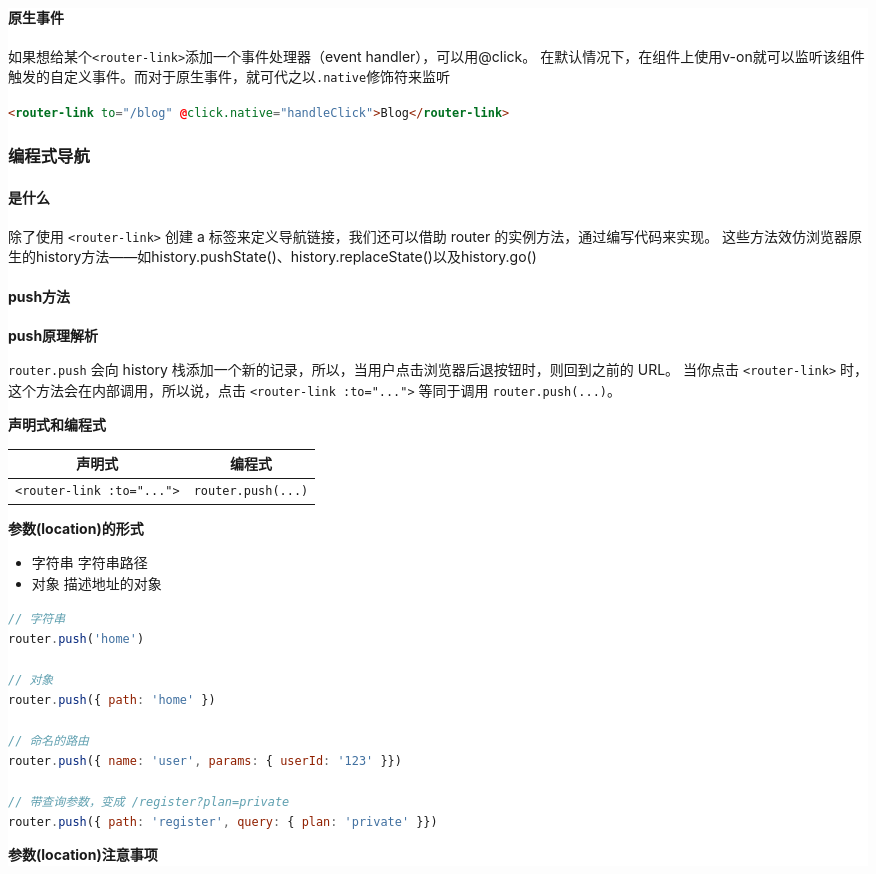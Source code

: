 
#### 原生事件
如果想给某个`<router-link>`添加一个事件处理器（event handler），可以用@click。
在默认情况下，在组件上使用v-on就可以监听该组件触发的自定义事件。而对于原生事件，就可代之以`.native`修饰符来监听

```html
<router-link to="/blog" @click.native="handleClick">Blog</router-link>
```





### 编程式导航

#### 是什么

除了使用 `<router-link>` 创建 a 标签来定义导航链接，我们还可以借助 router 的实例方法，通过编写代码来实现。
这些方法效仿浏览器原生的history方法——如history.pushState()、history.replaceState()以及history.go()




#### push方法

**push原理解析**

`router.push` 会向 history 栈添加一个新的记录，所以，当用户点击浏览器后退按钮时，则回到之前的 URL。
当你点击 `<router-link>` 时，这个方法会在内部调用，所以说，点击 `<router-link :to="...">` 等同于调用 `router.push(...)`。



**声明式和编程式**

| 声明式                    | 编程式             |
| ------------------------- | ------------------ |
| `<router-link :to="...">` | `router.push(...)` |



**参数(location)的形式**

* 字符串 字符串路径
* 对象  描述地址的对象

```javascript
// 字符串
router.push('home')

// 对象
router.push({ path: 'home' })

// 命名的路由
router.push({ name: 'user', params: { userId: '123' }})

// 带查询参数，变成 /register?plan=private
router.push({ path: 'register', query: { plan: 'private' }})
```



**参数(location)注意事项**
